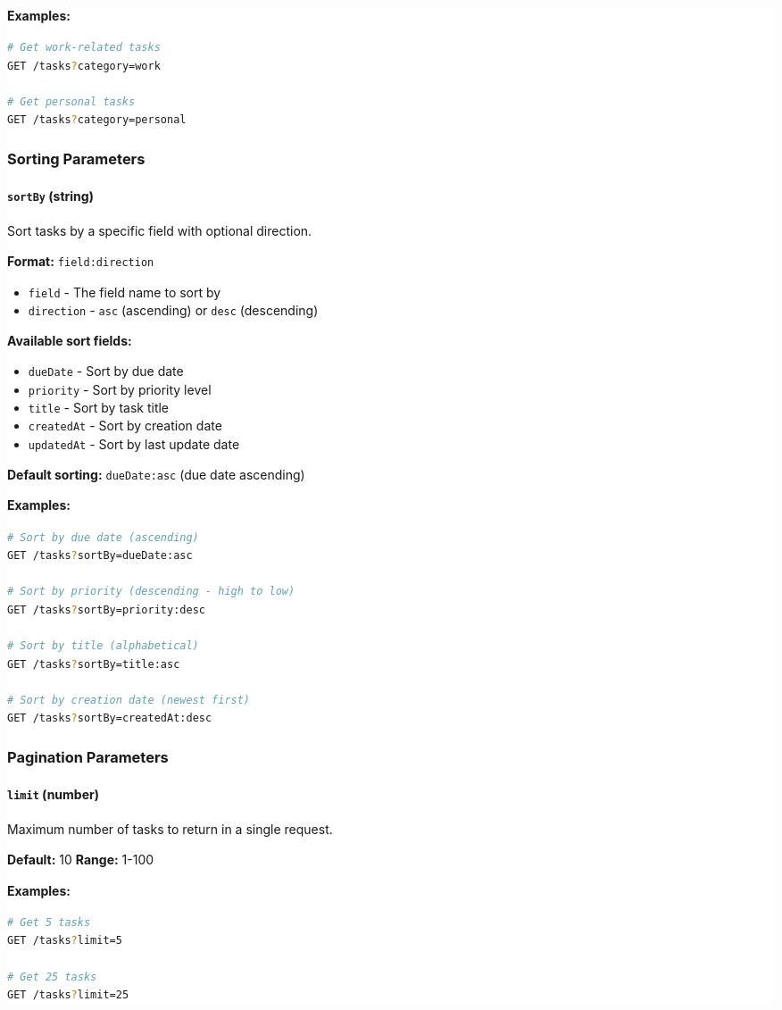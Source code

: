 **Examples:**
```bash
# Get work-related tasks
GET /tasks?category=work

# Get personal tasks
GET /tasks?category=personal
```

### Sorting Parameters

#### `sortBy` (string)
Sort tasks by a specific field with optional direction.

**Format:** `field:direction`
- `field` - The field name to sort by
- `direction` - `asc` (ascending) or `desc` (descending)

**Available sort fields:**
- `dueDate` - Sort by due date
- `priority` - Sort by priority level
- `title` - Sort by task title
- `createdAt` - Sort by creation date
- `updatedAt` - Sort by last update date

**Default sorting:** `dueDate:asc` (due date ascending)

**Examples:**
```bash
# Sort by due date (ascending)
GET /tasks?sortBy=dueDate:asc

# Sort by priority (descending - high to low)
GET /tasks?sortBy=priority:desc

# Sort by title (alphabetical)
GET /tasks?sortBy=title:asc

# Sort by creation date (newest first)
GET /tasks?sortBy=createdAt:desc
```

### Pagination Parameters

#### `limit` (number)
Maximum number of tasks to return in a single request.

**Default:** 10
**Range:** 1-100

**Examples:**
```bash
# Get 5 tasks
GET /tasks?limit=5

# Get 25 tasks
GET /tasks?limit=25
```
